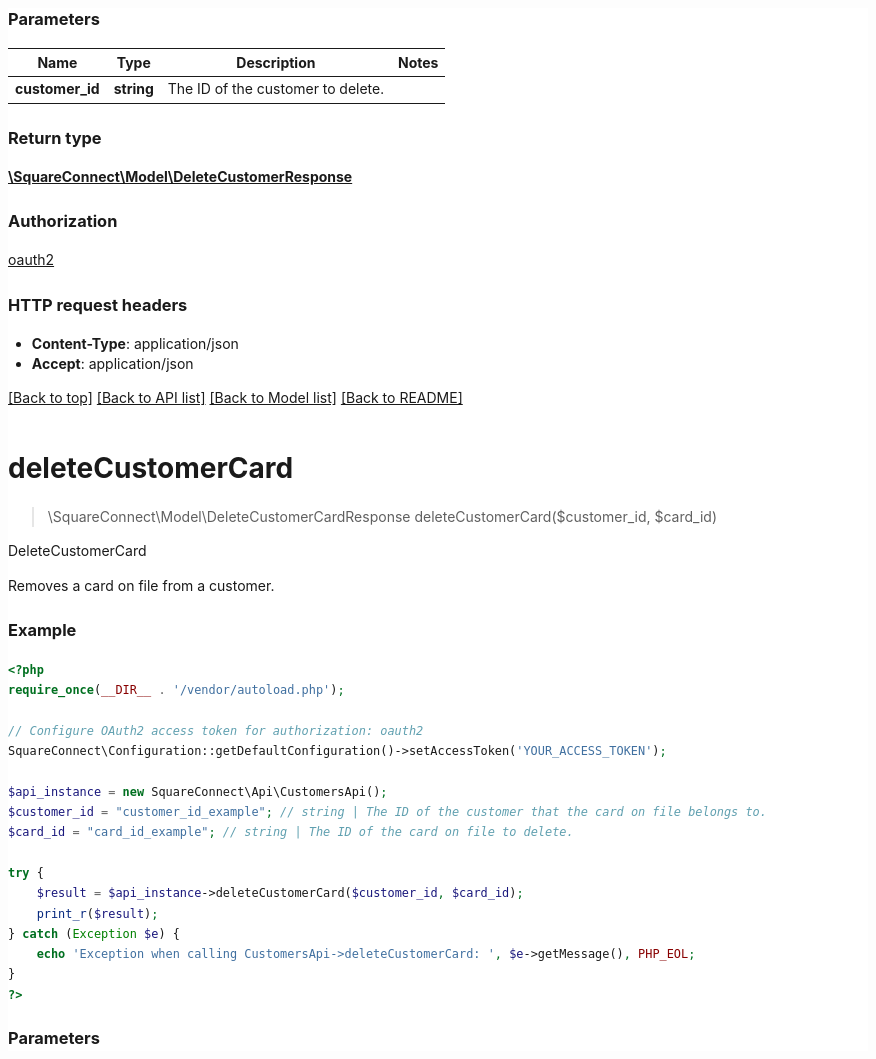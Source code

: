 ### Parameters

Name | Type | Description  | Notes
------------- | ------------- | ------------- | -------------
 **customer_id** | **string**| The ID of the customer to delete. |

### Return type

[**\SquareConnect\Model\DeleteCustomerResponse**](../Model/DeleteCustomerResponse.md)

### Authorization

[oauth2](../../README.md#oauth2)

### HTTP request headers

 - **Content-Type**: application/json
 - **Accept**: application/json

[[Back to top]](#) [[Back to API list]](../../README.md#documentation-for-api-endpoints) [[Back to Model list]](../../README.md#documentation-for-models) [[Back to README]](../../README.md)

# **deleteCustomerCard**
> \SquareConnect\Model\DeleteCustomerCardResponse deleteCustomerCard($customer_id, $card_id)

DeleteCustomerCard

Removes a card on file from a customer.

### Example
```php
<?php
require_once(__DIR__ . '/vendor/autoload.php');

// Configure OAuth2 access token for authorization: oauth2
SquareConnect\Configuration::getDefaultConfiguration()->setAccessToken('YOUR_ACCESS_TOKEN');

$api_instance = new SquareConnect\Api\CustomersApi();
$customer_id = "customer_id_example"; // string | The ID of the customer that the card on file belongs to.
$card_id = "card_id_example"; // string | The ID of the card on file to delete.

try {
    $result = $api_instance->deleteCustomerCard($customer_id, $card_id);
    print_r($result);
} catch (Exception $e) {
    echo 'Exception when calling CustomersApi->deleteCustomerCard: ', $e->getMessage(), PHP_EOL;
}
?>
```

### Parameters

